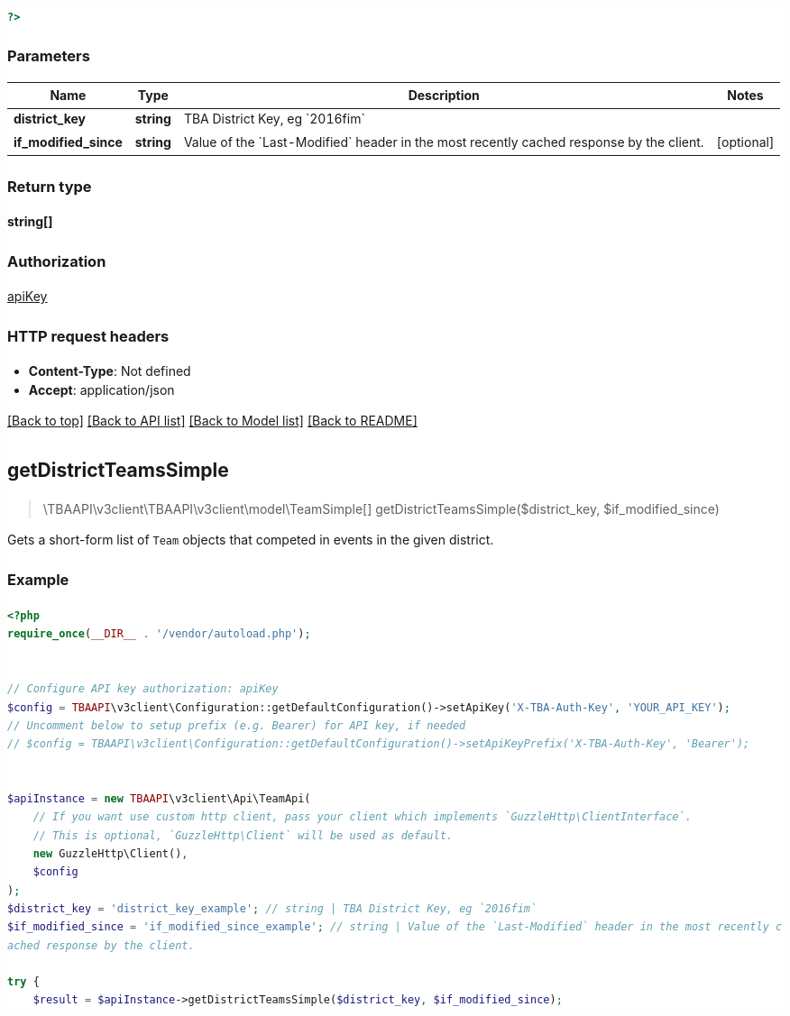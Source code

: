 ```php
?>
```

### Parameters


Name | Type | Description  | Notes
------------- | ------------- | ------------- | -------------
 **district_key** | **string**| TBA District Key, eg &#x60;2016fim&#x60; |
 **if_modified_since** | **string**| Value of the &#x60;Last-Modified&#x60; header in the most recently cached response by the client. | [optional]

### Return type

**string[]**

### Authorization

[apiKey](../../README.md#apiKey)

### HTTP request headers

- **Content-Type**: Not defined
- **Accept**: application/json

[[Back to top]](#) [[Back to API list]](../../README.md#documentation-for-api-endpoints)
[[Back to Model list]](../../README.md#documentation-for-models)
[[Back to README]](../../README.md)


## getDistrictTeamsSimple

> \TBAAPI\v3client\TBAAPI\v3client\model\TeamSimple[] getDistrictTeamsSimple($district_key, $if_modified_since)



Gets a short-form list of `Team` objects that competed in events in the given district.

### Example

```php
<?php
require_once(__DIR__ . '/vendor/autoload.php');


// Configure API key authorization: apiKey
$config = TBAAPI\v3client\Configuration::getDefaultConfiguration()->setApiKey('X-TBA-Auth-Key', 'YOUR_API_KEY');
// Uncomment below to setup prefix (e.g. Bearer) for API key, if needed
// $config = TBAAPI\v3client\Configuration::getDefaultConfiguration()->setApiKeyPrefix('X-TBA-Auth-Key', 'Bearer');


$apiInstance = new TBAAPI\v3client\Api\TeamApi(
    // If you want use custom http client, pass your client which implements `GuzzleHttp\ClientInterface`.
    // This is optional, `GuzzleHttp\Client` will be used as default.
    new GuzzleHttp\Client(),
    $config
);
$district_key = 'district_key_example'; // string | TBA District Key, eg `2016fim`
$if_modified_since = 'if_modified_since_example'; // string | Value of the `Last-Modified` header in the most recently cached response by the client.

try {
    $result = $apiInstance->getDistrictTeamsSimple($district_key, $if_modified_since);
```